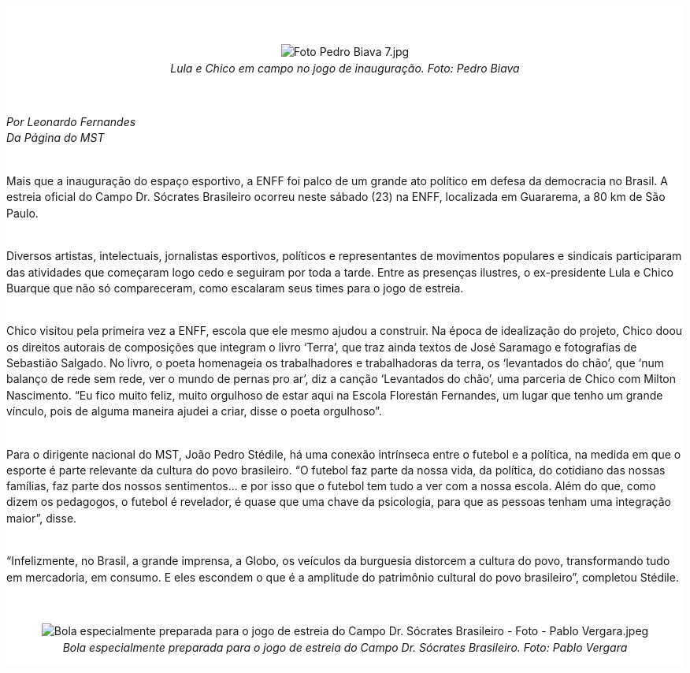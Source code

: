 <p>&nbsp;</p>

<div style="text-align:center">
<figure class="image" style="display:inline-block"><img alt="Foto Pedro Biava 7.jpg" height="467" src="//farm5.staticflickr.com/4727/39217511642_d59697c201_b.jpg" width="700" />
<figcaption><em>Lula e Chico em campo no jogo de inaugura&ccedil;&atilde;o. Foto: Pedro Biava</em></figcaption>
</figure>
</div>

<p><br />
<em>Por Leonardo Fernandes<br />
Da P&aacute;gina do MST</em></p>

<p><br />
Mais que a inaugura&ccedil;&atilde;o do espa&ccedil;o esportivo, a ENFF foi palco de um grande ato pol&iacute;tico em defesa da democracia no Brasil. A estreia oficial do Campo Dr. S&oacute;crates Brasileiro ocorreu neste s&aacute;bado (23) na ENFF, localizada em Guararema, a 80 km de S&atilde;o Paulo.</p>

<p><br />
Diversos artistas, intelectuais, jornalistas esportivos, pol&iacute;ticos e representantes de movimentos populares e sindicais participaram das atividades que come&ccedil;aram logo cedo e seguiram por toda a tarde. Entre as presen&ccedil;as ilustres, o ex-presidente Lula e Chico Buarque que n&atilde;o s&oacute; compareceram, como escalaram seus times para o jogo de estreia.</p>

<p><br />
Chico visitou pela primeira vez a ENFF, escola que ele mesmo ajudou a construir. Na &eacute;poca de idealiza&ccedil;&atilde;o do projeto, Chico doou os direitos autorais de composi&ccedil;&otilde;es que integram o livro &lsquo;Terra&rsquo;, que traz ainda textos de Jos&eacute; Saramago e fotografias de Sebasti&atilde;o Salgado. No livro, o poeta homenageia os trabalhadores e trabalhadoras da terra, os &lsquo;levantados do ch&atilde;o&rsquo;, que &lsquo;num balan&ccedil;o de rede sem rede, ver o mundo de pernas pro ar&rsquo;, diz a can&ccedil;&atilde;o &lsquo;Levantados do ch&atilde;o&rsquo;, uma parceria de Chico com Milton Nascimento. &ldquo;Eu fico muito feliz, muito orgulhoso de estar aqui na Escola Florest&aacute;n Fernandes, um lugar que tenho um grande v&iacute;nculo, pois de alguma maneira ajudei a criar, disse o poeta orgulhoso&rdquo;.</p>

<p><br />
Para o dirigente nacional do MST, Jo&atilde;o Pedro St&eacute;dile, h&aacute; uma conex&atilde;o intr&iacute;nseca entre o futebol e a pol&iacute;tica, na medida em que o esporte &eacute; parte relevante da cultura do povo brasileiro. &ldquo;O futebol faz parte da nossa vida, da pol&iacute;tica, do cotidiano das nossas fam&iacute;lias, faz parte dos nossos sentimentos... e por isso que o futebol tem tudo a ver com a nossa escola. Al&eacute;m do que, como dizem os pedagogos, o futebol &eacute; revelador, &eacute; quase que uma chave da psicologia, para que as pessoas tenham uma integra&ccedil;&atilde;o maior&rdquo;, disse.</p>

<p><br />
&ldquo;Infelizmente, no Brasil, a grande imprensa, a Globo, os ve&iacute;culos da burguesia distorcem a cultura do povo, transformando tudo em mercadoria, em consumo. E eles escondem o que &eacute; a amplitude do patrim&ocirc;nio cultural do povo brasileiro&rdquo;, completou St&eacute;dile.<br />
&nbsp;</p>

<div style="text-align:center">
<figure class="image" style="display:inline-block"><img alt="Bola especialmente preparada para o jogo de estreia do Campo Dr. Sócrates Brasileiro - Foto - Pablo Vergara.jpeg" height="466" src="//farm5.staticflickr.com/4692/39245653221_9f8320328e_b.jpg" width="700" />
<figcaption><em>Bola especialmente preparada para o jogo de estreia do Campo Dr. S&oacute;crates Brasileiro. Foto: Pablo Vergara</em></figcaption>
</figure>
</div>
